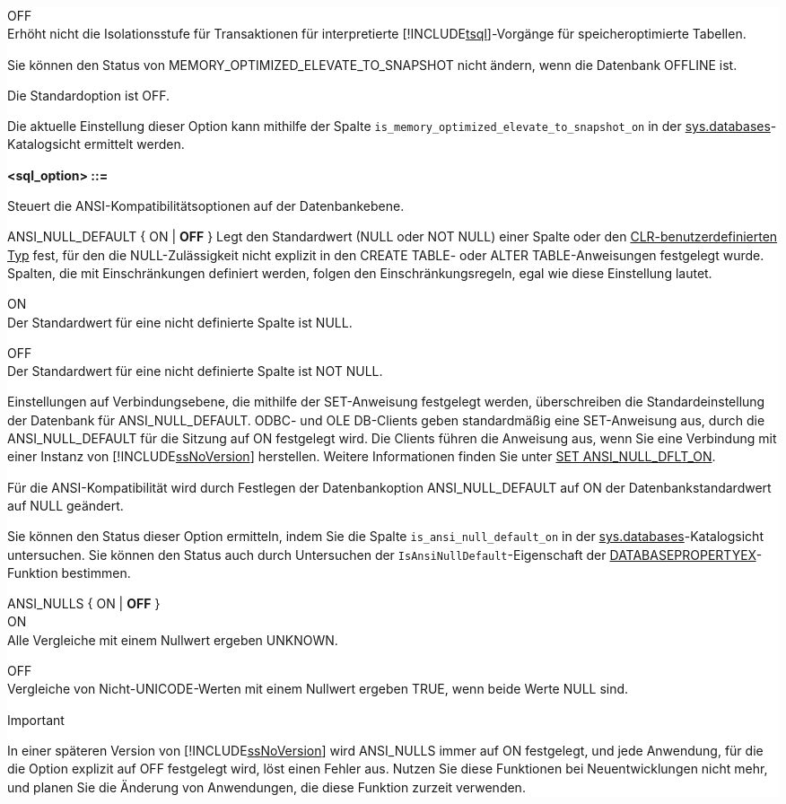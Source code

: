 OFF        
Erhöht nicht die Isolationsstufe für Transaktionen für interpretierte [!INCLUDE[tsql](../../includes/tsql-md.md)]-Vorgänge für speicheroptimierte Tabellen.

Sie können den Status von MEMORY_OPTIMIZED_ELEVATE_TO_SNAPSHOT nicht ändern, wenn die Datenbank OFFLINE ist.

Die Standardoption ist OFF.

Die aktuelle Einstellung dieser Option kann mithilfe der Spalte `is_memory_optimized_elevate_to_snapshot_on` in der [sys.databases](../../relational-databases/system-catalog-views/sys-databases-transact-sql.md)-Katalogsicht ermittelt werden.

**\<sql_option> ::=**        

Steuert die ANSI-Kompatibilitätsoptionen auf der Datenbankebene.

ANSI_NULL_DEFAULT { ON | **OFF** } Legt den Standardwert (NULL oder NOT NULL) einer Spalte oder den [CLR-benutzerdefinierten Typ](../../relational-databases/clr-integration-database-objects-user-defined-types/clr-user-defined-types.md) fest, für den die NULL-Zulässigkeit nicht explizit in den CREATE TABLE- oder ALTER TABLE-Anweisungen festgelegt wurde. Spalten, die mit Einschränkungen definiert werden, folgen den Einschränkungsregeln, egal wie diese Einstellung lautet.

ON        
Der Standardwert für eine nicht definierte Spalte ist NULL.

OFF        
Der Standardwert für eine nicht definierte Spalte ist NOT NULL.

Einstellungen auf Verbindungsebene, die mithilfe der SET-Anweisung festgelegt werden, überschreiben die Standardeinstellung der Datenbank für ANSI_NULL_DEFAULT. ODBC- und OLE DB-Clients geben standardmäßig eine SET-Anweisung aus, durch die ANSI_NULL_DEFAULT für die Sitzung auf ON festgelegt wird. Die Clients führen die Anweisung aus, wenn Sie eine Verbindung mit einer Instanz von [!INCLUDE[ssNoVersion](../../includes/ssnoversion-md.md)] herstellen. Weitere Informationen finden Sie unter [SET ANSI_NULL_DFLT_ON](../../t-sql/statements/set-ansi-null-dflt-on-transact-sql.md).

Für die ANSI-Kompatibilität wird durch Festlegen der Datenbankoption ANSI_NULL_DEFAULT auf ON der Datenbankstandardwert auf NULL geändert.

Sie können den Status dieser Option ermitteln, indem Sie die Spalte `is_ansi_null_default_on` in der [sys.databases](../../relational-databases/system-catalog-views/sys-databases-transact-sql.md)-Katalogsicht untersuchen. Sie können den Status auch durch Untersuchen der `IsAnsiNullDefault`-Eigenschaft der [DATABASEPROPERTYEX](../../t-sql/functions/databasepropertyex-transact-sql.md)-Funktion bestimmen.

ANSI_NULLS { ON | **OFF** }        
ON        
Alle Vergleiche mit einem Nullwert ergeben UNKNOWN.

OFF        
Vergleiche von Nicht-UNICODE-Werten mit einem Nullwert ergeben TRUE, wenn beide Werte NULL sind.

> [!IMPORTANT]
> In einer späteren Version von [!INCLUDE[ssNoVersion](../../includes/ssnoversion-md.md)] wird ANSI_NULLS immer auf ON festgelegt, und jede Anwendung, für die die Option explizit auf OFF festgelegt wird, löst einen Fehler aus. Nutzen Sie diese Funktionen bei Neuentwicklungen nicht mehr, und planen Sie die Änderung von Anwendungen, die diese Funktion zurzeit verwenden.
